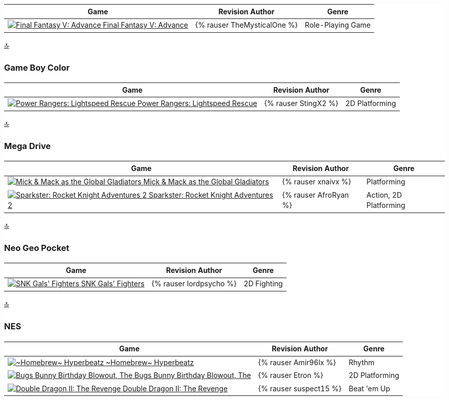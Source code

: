 
| Game                                                                                                                                                                                                                                                         | Revision Author             | Genre             |
| ------------------------------------------------------------------------------------------------------------------------------------------------------------------------------------------------------------------------------------------------------------ | --------------------------- | ----------------- |
| <a class="gameicon-link" href="https://retroachievements.org/game/764" target="_blank" rel="noopener"> <img class="gameicon" src="https://retroachievements.org/Images/076295.png" alt="Final Fantasy V: Advance"> <span>Final Fantasy V: Advance</span></a> | {% rauser TheMysticalOne %} | Role-Playing Game |

<a href="#toc">:top:</a>


### Game Boy Color


| Game                                                                                                                                                                                                                                                                          | Revision Author      | Genre          |
| ----------------------------------------------------------------------------------------------------------------------------------------------------------------------------------------------------------------------------------------------------------------------------- | -------------------- | -------------- |
| <a class="gameicon-link" href="https://retroachievements.org/game/7290" target="_blank" rel="noopener"> <img class="gameicon" src="https://retroachievements.org/Images/014213.png" alt="Power Rangers: Lightspeed Rescue"> <span>Power Rangers: Lightspeed Rescue</span></a> | {% rauser StingX2 %} | 2D Platforming |

<a href="#toc">:top:</a>


### Mega Drive


| Game                                                                                                                                                                                                                                                                                    | Revision Author       | Genre                  |
| --------------------------------------------------------------------------------------------------------------------------------------------------------------------------------------------------------------------------------------------------------------------------------------- | --------------------- | ---------------------- |
| <a class="gameicon-link" href="https://retroachievements.org/game/4356" target="_blank" rel="noopener"> <img class="gameicon" src="https://retroachievements.org/Images/064378.png" alt="Mick & Mack as the Global Gladiators"> <span>Mick & Mack as the Global Gladiators</span></a>   | {% rauser xnaivx %}   | Platforming            |
| <a class="gameicon-link" href="https://retroachievements.org/game/2399" target="_blank" rel="noopener"> <img class="gameicon" src="https://retroachievements.org/Images/058015.png" alt="Sparkster: Rocket Knight Adventures 2"> <span>Sparkster: Rocket Knight Adventures 2</span></a> | {% rauser AfroRyan %} | Action, 2D Platforming |

<a href="#toc">:top:</a>


### Neo Geo Pocket


| Game                                                                                                                                                                                                                                               | Revision Author         | Genre       |
| -------------------------------------------------------------------------------------------------------------------------------------------------------------------------------------------------------------------------------------------------- | ----------------------- | ----------- |
| <a class="gameicon-link" href="https://retroachievements.org/game/13423" target="_blank" rel="noopener"> <img class="gameicon" src="https://retroachievements.org/Images/044652.png" alt="SNK Gals' Fighters"> <span>SNK Gals' Fighters</span></a> | {% rauser lordpsycho %} | 2D Fighting |

<a href="#toc">:top:</a>


### NES


| Game                                                                                                                                                                                                                                                                          | Revision Author           | Genre                  |
| ----------------------------------------------------------------------------------------------------------------------------------------------------------------------------------------------------------------------------------------------------------------------------- | ------------------------- | ---------------------- |
| <a class="gameicon-link" href="https://retroachievements.org/game/5839" target="_blank" rel="noopener"> <img class="gameicon" src="https://retroachievements.org/Images/050628.png" alt="~Homebrew~ Hyperbeatz"> <span>~Homebrew~ Hyperbeatz</span></a>                       | {% rauser Amir96lx %}     | Rhythm                 |
| <a class="gameicon-link" href="https://retroachievements.org/game/1596" target="_blank" rel="noopener"> <img class="gameicon" src="https://retroachievements.org/Images/054193.png" alt="Bugs Bunny Birthday Blowout, The"> <span>Bugs Bunny Birthday Blowout, The</span></a> | {% rauser Etron %}        | 2D Platforming         |
| <a class="gameicon-link" href="https://retroachievements.org/game/1661" target="_blank" rel="noopener"> <img class="gameicon" src="https://retroachievements.org/Images/077320.png" alt="Double Dragon II: The Revenge"> <span>Double Dragon II: The Revenge</span></a>       | {% rauser suspect15 %}    | Beat 'em Up            |